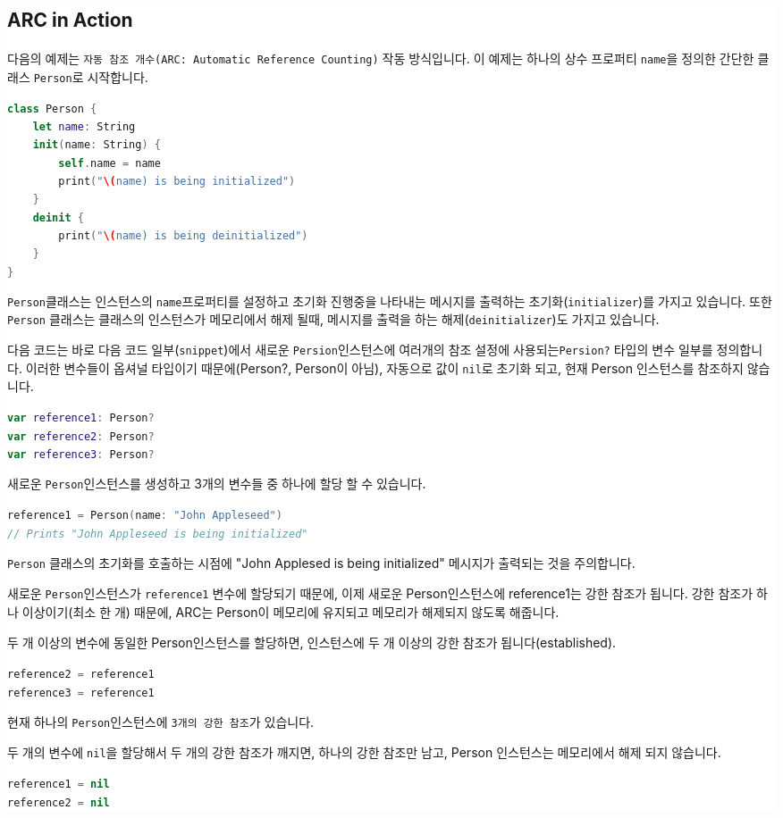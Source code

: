 
## ARC in Action 

다음의 예제는 `자동 참조 개수(ARC: Automatic Reference Counting)` 작동 방식입니다. 이 예제는 하나의 상수 프로퍼티 `name`을 정의한 간단한 클래스 `Person`로 시작합니다.

```swift
class Person {
    let name: String
    init(name: String) {
        self.name = name
        print("\(name) is being initialized")
    }
    deinit {
        print("\(name) is being deinitialized")
    }
}
```

`Person`클래스는 인스턴스의 `name`프로퍼티를 설정하고 초기화 진행중을 나타내는 메시지를 출력하는 초기화(`initializer`)를 가지고 있습니다. 또한 `Person` 클래스는 클래스의 인스턴스가 메모리에서 해제 될때, 메시지를 출력을 하는 해제(`deinitializer`)도 가지고 있습니다.

다음 코드는 바로 다음 코드 일부(`snippet`)에서 새로운 `Persion`인스턴스에 여러개의 참조 설정에 사용되는`Persion?` 타입의 변수 일부를 정의합니다. 이러한 변수들이 옵셔널 타입이기 때문에(Person?, Person이 아님), 자동으로 값이 `nil`로 초기화 되고, 현재 Person 인스턴스를 참조하지 않습니다.

```swift
var reference1: Person?
var reference2: Person?
var reference3: Person?
```

새로운 `Person`인스턴스를 생성하고 3개의 변수들 중 하나에 할당 할 수 있습니다.

```swift
reference1 = Person(name: "John Appleseed")
// Prints "John Appleseed is being initialized"
```

`Person` 클래스의 초기화를 호출하는 시점에 "John Applesed is being initialized" 메시지가 출력되는 것을 주의합니다.

새로운 `Person`인스턴스가 `reference1` 변수에 할당되기 때문에, 이제 새로운 Person인스턴스에 reference1는 강한 참조가 됩니다. 강한 참조가 하나 이상이기(최소 한 개) 때문에, ARC는 Person이 메모리에 유지되고 메모리가 해제되지 않도록 해줍니다.

두 개 이상의 변수에 동일한 Person인스턴스를 할당하면, 인스턴스에 두 개 이상의 강한 참조가 됩니다(established).

```swift
reference2 = reference1
reference3 = reference1
```

현재 하나의 `Person`인스턴스에 `3개의 강한 참조`가 있습니다.

두 개의 변수에 `nil`을 할당해서 두 개의 강한 참조가 깨지면, 하나의 강한 참조만 남고, Person 인스턴스는 메모리에서 해제 되지 않습니다.

```swift
reference1 = nil
reference2 = nil
```
